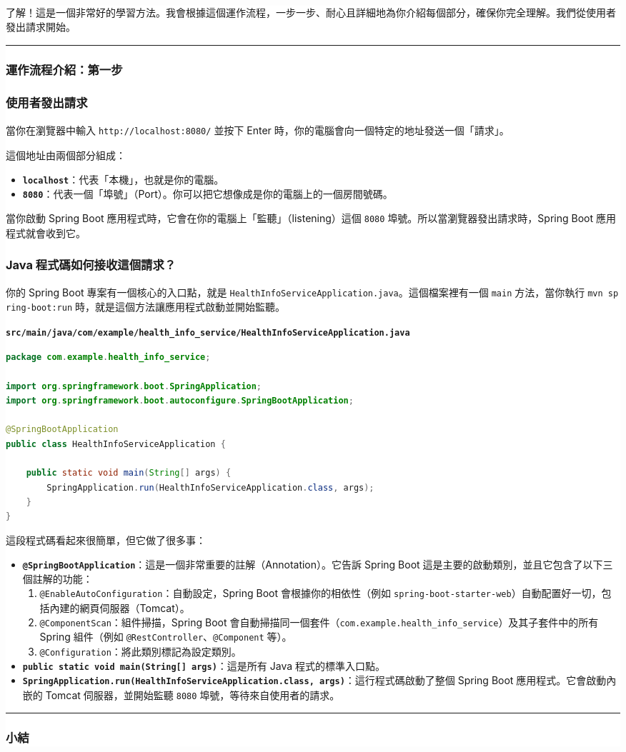 了解！這是一個非常好的學習方法。我會根據這個運作流程，一步一步、耐心且詳細地為你介紹每個部分，確保你完全理解。我們從使用者發出請求開始。

-----

### **運作流程介紹：第一步**

### **使用者發出請求**

當你在瀏覽器中輸入 `http://localhost:8080/` 並按下 Enter 時，你的電腦會向一個特定的地址發送一個「請求」。

這個地址由兩個部分組成：

* **`localhost`**：代表「本機」，也就是你的電腦。
* **`8080`**：代表一個「埠號」（Port）。你可以把它想像成是你的電腦上的一個房間號碼。

當你啟動 Spring Boot 應用程式時，它會在你的電腦上「監聽」（listening）這個 `8080` 埠號。所以當瀏覽器發出請求時，Spring Boot 應用程式就會收到它。

### **Java 程式碼如何接收這個請求？**

你的 Spring Boot 專案有一個核心的入口點，就是 `HealthInfoServiceApplication.java`。這個檔案裡有一個 `main` 方法，當你執行 `mvn spring-boot:run` 時，就是這個方法讓應用程式啟動並開始監聽。

**`src/main/java/com/example/health_info_service/HealthInfoServiceApplication.java`**

```java
package com.example.health_info_service;

import org.springframework.boot.SpringApplication;
import org.springframework.boot.autoconfigure.SpringBootApplication;

@SpringBootApplication
public class HealthInfoServiceApplication {

    public static void main(String[] args) {
        SpringApplication.run(HealthInfoServiceApplication.class, args);
    }
}
```

這段程式碼看起來很簡單，但它做了很多事：

* **`@SpringBootApplication`**：這是一個非常重要的註解（Annotation）。它告訴 Spring Boot 這是主要的啟動類別，並且它包含了以下三個註解的功能：
    1.  `@EnableAutoConfiguration`：自動設定，Spring Boot 會根據你的相依性（例如 `spring-boot-starter-web`）自動配置好一切，包括內建的網頁伺服器（Tomcat）。
    2.  `@ComponentScan`：組件掃描，Spring Boot 會自動掃描同一個套件（`com.example.health_info_service`）及其子套件中的所有 Spring 組件（例如 `@RestController`、`@Component` 等）。
    3.  `@Configuration`：將此類別標記為設定類別。
* **`public static void main(String[] args)`**：這是所有 Java 程式的標準入口點。
* **`SpringApplication.run(HealthInfoServiceApplication.class, args)`**：這行程式碼啟動了整個 Spring Boot 應用程式。它會啟動內嵌的 Tomcat 伺服器，並開始監聽 `8080` 埠號，等待來自使用者的請求。

-----

### **小結**
